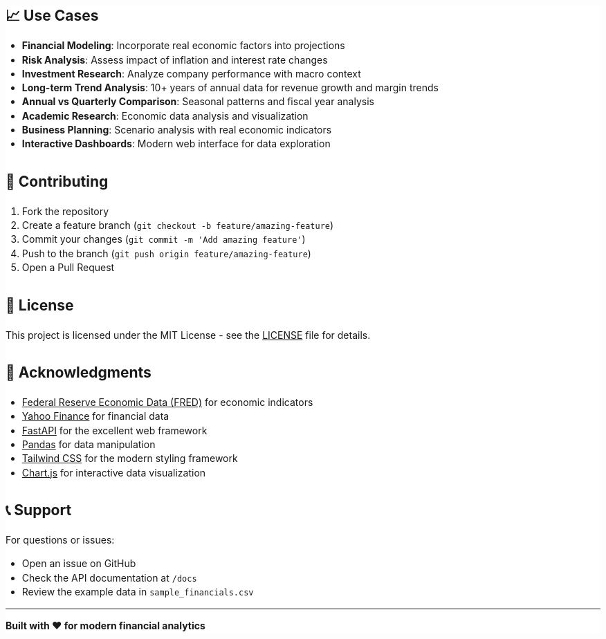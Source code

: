 ## 📈 Use Cases

- **Financial Modeling**: Incorporate real economic factors into projections
- **Risk Analysis**: Assess impact of inflation and interest rate changes
- **Investment Research**: Analyze company performance with macro context
- **Long-term Trend Analysis**: 10+ years of annual data for revenue growth and margin trends
- **Annual vs Quarterly Comparison**: Seasonal patterns and fiscal year analysis
- **Academic Research**: Economic data analysis and visualization
- **Business Planning**: Scenario analysis with real economic indicators
- **Interactive Dashboards**: Modern web interface for data exploration

## 🤝 Contributing

1. Fork the repository
2. Create a feature branch (`git checkout -b feature/amazing-feature`)
3. Commit your changes (`git commit -m 'Add amazing feature'`)
4. Push to the branch (`git push origin feature/amazing-feature`)
5. Open a Pull Request

## 📄 License

This project is licensed under the MIT License - see the [LICENSE](LICENSE) file for details.

## 🙏 Acknowledgments

- [Federal Reserve Economic Data (FRED)](https://fred.stlouisfed.org/) for economic indicators
- [Yahoo Finance](https://finance.yahoo.com/) for financial data
- [FastAPI](https://fastapi.tiangolo.com/) for the excellent web framework
- [Pandas](https://pandas.pydata.org/) for data manipulation
- [Tailwind CSS](https://tailwindcss.com/) for the modern styling framework
- [Chart.js](https://www.chartjs.org/) for interactive data visualization

## 📞 Support

For questions or issues:
- Open an issue on GitHub
- Check the API documentation at `/docs`
- Review the example data in `sample_financials.csv`

---

**Built with ❤️ for modern financial analytics** 